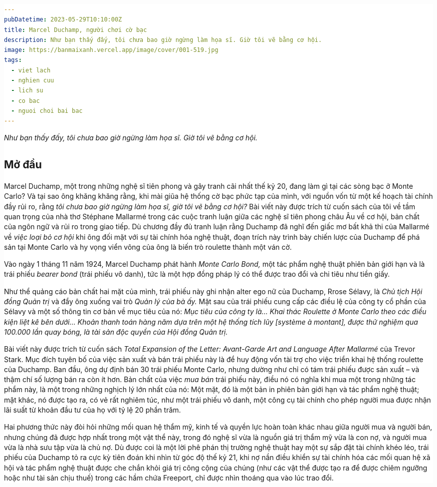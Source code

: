 ```yaml
---
pubDatetime: 2023-05-29T10:10:00Z
title: Marcel Duchamp, người chơi cờ bạc
description: Như bạn thấy đấy, tôi chưa bao giờ ngừng làm họa sĩ. Giờ tôi vẽ bằng cơ hội.
image: https://banmaixanh.vercel.app/image/cover/001-519.jpg
tags:
  - viet lach
  - nghien cuu
  - lich su
  - co bac
  - nguoi choi bai bac
---
```


_Như bạn thấy đấy, tôi chưa bao giờ ngừng làm họa sĩ. Giờ tôi vẽ bằng cơ hội._

## Mở đầu

Marcel Duchamp, một trong những nghệ sĩ tiên phong và gây tranh cãi nhất thế kỷ 20, đang làm gì tại các sòng bạc ở Monte Carlo? Và tại sao ông khăng khăng rằng, khi mài giũa hệ thống cờ bạc phức tạp của mình, với nguồn vốn từ một kế hoạch tài chính đầy rủi ro, rằng _tôi chưa bao giờ ngừng làm họa sĩ, giờ tôi vẽ bằng cơ hội?_ Bài viết này được trích từ cuốn sách của tôi về tầm quan trọng của nhà thơ Stéphane Mallarmé trong các cuộc tranh luận giữa các nghệ sĩ tiên phong châu Âu về cơ hội, bản chất của ngôn ngữ và rủi ro trong giao tiếp. Dù chương đầy đủ tranh luận rằng Duchamp đã nghĩ đến giấc mơ bất khả thi của Mallarmé về _việc loại bỏ cơ hội_ khi ông đối mặt với sự tài chính hóa nghệ thuật, đoạn trích này trình bày chiến lược của Duchamp để phá sản tại Monte Carlo và hy vọng viển vông của ông là biến trò roulette thành một ván cờ.

Vào ngày 1 tháng 11 năm 1924, Marcel Duchamp phát hành _Monte Carlo Bond,_ một tác phẩm nghệ thuật phiên bản giới hạn và là trái phiếu _bearer bond_ (trái phiếu vô danh), tức là một hợp đồng pháp lý có thể được trao đổi và chi tiêu như tiền giấy.

Như thể quảng cáo bản chất hai mặt của mình, trái phiếu này ghi nhận alter ego nữ của Duchamp, Rrose Sélavy, là _Chủ tịch Hội đồng Quản trị_ và đẩy ông xuống vai trò _Quản lý của bà ấy._ Mặt sau của trái phiếu cung cấp các điều lệ của công ty cổ phần của Sélavy và một số thông tin cơ bản về mục tiêu của nó: _Mục tiêu của công ty là… Khai thác Roulette ở Monte Carlo theo các điều kiện liệt kê bên dưới… Khoản thanh toán hàng năm dựa trên một hệ thống tích lũy [système à montant], được thử nghiệm qua 100.000 lần quay bóng, là tài sản độc quyền của Hội đồng Quản trị._

Bài viết này được trích từ cuốn sách _Total Expansion of the Letter: Avant-Garde Art and Language After Mallarmé_ của Trevor Stark. Mục đích tuyên bố của việc sản xuất và bán trái phiếu này là để huy động vốn tài trợ cho việc triển khai hệ thống roulette của Duchamp. Ban đầu, ông dự định bán 30 trái phiếu Monte Carlo, nhưng dường như chỉ có tám trái phiếu được sản xuất – và thậm chí số lượng bán ra còn ít hơn. Bản chất của việc _mua bán_ trái phiếu này, điều nó có nghĩa khi mua một trong những tác phẩm này, là một trong những nghịch lý lớn nhất của nó: Một mặt, đó là một bản in phiên bản giới hạn và tác phẩm nghệ thuật; mặt khác, nó được tạo ra, có vẻ rất nghiêm túc, như một trái phiếu vô danh, một công cụ tài chính cho phép người mua được nhận lãi suất từ khoản đầu tư của họ với tỷ lệ 20 phần trăm.

Hai phương thức này đòi hỏi những mối quan hệ thẩm mỹ, kinh tế và quyền lực hoàn toàn khác nhau giữa người mua và người bán, nhưng chúng đã được hợp nhất trong một vật thể này, trong đó nghệ sĩ vừa là nguồn giá trị thẩm mỹ vừa là con nợ, và người mua vừa là nhà sưu tập vừa là chủ nợ. Dù được coi là một lời phê phán thị trường nghệ thuật hay một sự sắp đặt tài chính khéo léo, trái phiếu của Duchamp tỏ ra cực kỳ tiên đoán khi nhìn từ góc độ thế kỷ 21, khi nợ nần điều khiển sự tài chính hóa các mối quan hệ xã hội và tác phẩm nghệ thuật được che chắn khỏi giá trị công cộng của chúng (như các vật thể được tạo ra để được chiêm ngưỡng hoặc như tài sản chịu thuế) trong các hầm chứa Freeport, chỉ được nhìn thoáng qua vào lúc trao đổi.
